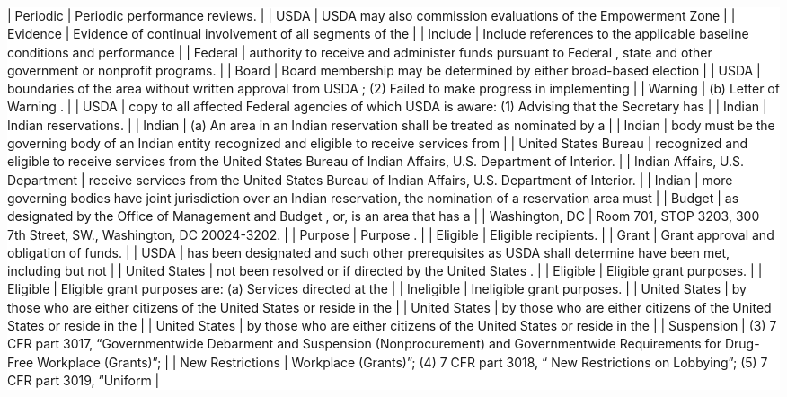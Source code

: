 | Periodic                        | Periodic  performance reviews.                                                                                                                                |
| USDA                            | USDA may also commission evaluations of the Empowerment Zone                                                                                                  |
| Evidence                        | Evidence of continual involvement of all segments of the                                                                                                      |
| Include                         | Include references to the applicable baseline conditions and performance                                                                                      |
| Federal                         | authority to receive and administer funds pursuant to Federal , state and other government or nonprofit programs.                                             |
| Board                           | Board membership may be determined by either broad-based election                                                                                             |
| USDA                            | boundaries of the area without written approval from USDA ; (2) Failed to make progress in implementing                                                       |
| Warning                         | (b) Letter of  Warning .                                                                                                                                      |
| USDA                            | copy to all affected Federal agencies of which USDA is aware: (1) Advising that the Secretary has                                                             |
| Indian                          | Indian  reservations.                                                                                                                                         |
| Indian                          | (a) An area in an  Indian reservation shall be treated as nominated by a                                                                                      |
| Indian                          | body must be the governing body of an Indian entity recognized and eligible to receive services from                                                          |
| United States Bureau            | recognized and eligible to receive services from the United States Bureau  of Indian Affairs, U.S. Department of Interior.                                    |
| Indian Affairs, U.S. Department | receive services from the United States Bureau of Indian Affairs, U.S. Department  of Interior.                                                               |
| Indian                          | more governing bodies have joint jurisdiction over an Indian reservation, the nomination of a reservation area must                                           |
| Budget                          | as designated by the Office of Management and Budget , or, is an area that has a                                                                              |
| Washington, DC                  | Room 701, STOP 3203, 300 7th Street, SW., Washington, DC  20024-3202.                                                                                         |
| Purpose                         | Purpose .                                                                                                                                                     |
| Eligible                        | Eligible  recipients.                                                                                                                                         |
| Grant                           | Grant  approval and obligation of funds.                                                                                                                      |
| USDA                            | has been designated and such other prerequisites as USDA shall determine have been met, including but not                                                     |
| United States                   | not been resolved or if directed by the United States .                                                                                                       |
| Eligible                        | Eligible  grant purposes.                                                                                                                                     |
| Eligible                        | Eligible grant purposes are: (a) Services directed at the                                                                                                     |
| Ineligible                      | Ineligible  grant purposes.                                                                                                                                   |
| United States                   | by those who are either citizens of the United States  or reside in the                                                                                       |
| United States                   | by those who are either citizens of the United States  or reside in the                                                                                       |
| United States                   | by those who are either citizens of the United States  or reside in the                                                                                       |
| Suspension                      | (3) 7 CFR part 3017, &#8220;Governmentwide Debarment and Suspension (Nonprocurement) and Governmentwide Requirements for Drug-Free Workplace (Grants)&#8221;; |
| New Restrictions                | Workplace (Grants)&#8221;; (4) 7 CFR part 3018, &#8220; New Restrictions on Lobbying&#8221;; (5) 7 CFR part 3019, &#8220;Uniform                              |